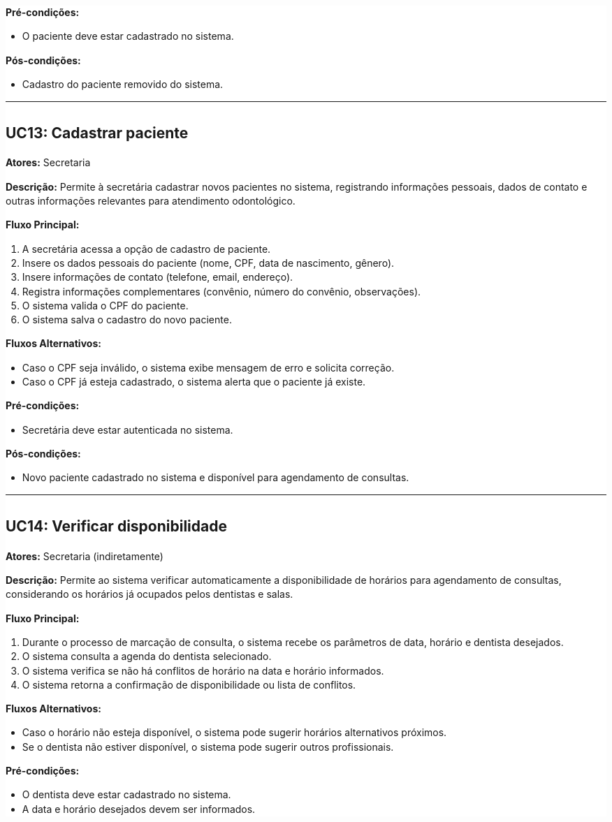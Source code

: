 **Pré-condições:**
-   O paciente deve estar cadastrado no sistema.

**Pós-condições:**
-   Cadastro do paciente removido do sistema.

---

## UC13: Cadastrar paciente

**Atores:** Secretaria

**Descrição:**
Permite à secretária cadastrar novos pacientes no sistema, registrando informações pessoais, dados de contato e outras informações relevantes para atendimento odontológico.

**Fluxo Principal:**
1.  A secretária acessa a opção de cadastro de paciente.
2.  Insere os dados pessoais do paciente (nome, CPF, data de nascimento, gênero).
3.  Insere informações de contato (telefone, email, endereço).
4.  Registra informações complementares (convênio, número do convênio, observações).
5.  O sistema valida o CPF do paciente.
6.  O sistema salva o cadastro do novo paciente.

**Fluxos Alternativos:**
-   Caso o CPF seja inválido, o sistema exibe mensagem de erro e solicita correção.
-   Caso o CPF já esteja cadastrado, o sistema alerta que o paciente já existe.

**Pré-condições:**
-   Secretária deve estar autenticada no sistema.

**Pós-condições:**
-   Novo paciente cadastrado no sistema e disponível para agendamento de consultas.

---

## UC14: Verificar disponibilidade

**Atores:** Secretaria (indiretamente)

**Descrição:**
Permite ao sistema verificar automaticamente a disponibilidade de horários para agendamento de consultas, considerando os horários já ocupados pelos dentistas e salas.

**Fluxo Principal:**
1.  Durante o processo de marcação de consulta, o sistema recebe os parâmetros de data, horário e dentista desejados.
2.  O sistema consulta a agenda do dentista selecionado.
3.  O sistema verifica se não há conflitos de horário na data e horário informados.
4.  O sistema retorna a confirmação de disponibilidade ou lista de conflitos.

**Fluxos Alternativos:**
-   Caso o horário não esteja disponível, o sistema pode sugerir horários alternativos próximos.
-   Se o dentista não estiver disponível, o sistema pode sugerir outros profissionais.

**Pré-condições:**
-   O dentista deve estar cadastrado no sistema.
-   A data e horário desejados devem ser informados.
